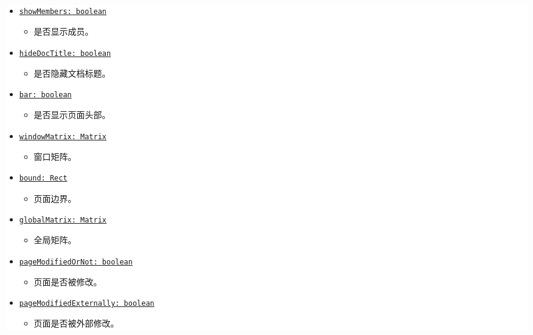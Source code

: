 - [`showMembers: boolean`](command:_github.copilot.openSymbolFromReferences?%5B%22%22%2C%5B%7B%22uri%22%3A%7B%22scheme%22%3A%22file%22%2C%22authority%22%3A%22%22%2C%22path%22%3A%22%2FUsers%2Fkanhai%2FDocuments%2Fsy%2Frich%2Fsrc%2Fpage%2Findex.tsx%22%2C%22query%22%3A%22%22%2C%22fragment%22%3A%22%22%7D%2C%22pos%22%3A%7B%22line%22%3A105%2C%22character%22%3A4%7D%7D%5D%2C%227a29ffd0-b76f-498e-8eca-f2b9c4ad6a3f%22%5D "Go to definition")
  - 是否显示成员。

- [`hideDocTitle: boolean`](command:_github.copilot.openSymbolFromReferences?%5B%22%22%2C%5B%7B%22uri%22%3A%7B%22scheme%22%3A%22file%22%2C%22authority%22%3A%22%22%2C%22path%22%3A%22%2FUsers%2Fkanhai%2FDocuments%2Fsy%2Frich%2Fsrc%2Fpage%2Findex.tsx%22%2C%22query%22%3A%22%22%2C%22fragment%22%3A%22%22%7D%2C%22pos%22%3A%7B%22line%22%3A110%2C%22character%22%3A4%7D%7D%5D%2C%227a29ffd0-b76f-498e-8eca-f2b9c4ad6a3f%22%5D "Go to definition")
  - 是否隐藏文档标题。

- [`bar: boolean`](command:_github.copilot.openSymbolFromReferences?%5B%22%22%2C%5B%7B%22uri%22%3A%7B%22scheme%22%3A%22file%22%2C%22authority%22%3A%22%22%2C%22path%22%3A%22%2FUsers%2Fkanhai%2FDocuments%2Fsy%2Frich%2Fsrc%2Fpage%2Findex.tsx%22%2C%22query%22%3A%22%22%2C%22fragment%22%3A%22%22%7D%2C%22pos%22%3A%7B%22line%22%3A114%2C%22character%22%3A4%7D%7D%5D%2C%227a29ffd0-b76f-498e-8eca-f2b9c4ad6a3f%22%5D "Go to definition")
  - 是否显示页面头部。

- [`windowMatrix: Matrix`](command:_github.copilot.openSymbolFromReferences?%5B%22%22%2C%5B%7B%22uri%22%3A%7B%22scheme%22%3A%22file%22%2C%22authority%22%3A%22%22%2C%22path%22%3A%22%2FUsers%2Fkanhai%2FDocuments%2Fsy%2Frich%2Fsrc%2Fpage%2Findex.tsx%22%2C%22query%22%3A%22%22%2C%22fragment%22%3A%22%22%7D%2C%22pos%22%3A%7B%22line%22%3A115%2C%22character%22%3A8%7D%7D%5D%2C%227a29ffd0-b76f-498e-8eca-f2b9c4ad6a3f%22%5D "Go to definition")
  - 窗口矩阵。

- [`bound: Rect`](command:_github.copilot.openSymbolFromReferences?%5B%22%22%2C%5B%7B%22uri%22%3A%7B%22scheme%22%3A%22file%22%2C%22authority%22%3A%22%22%2C%22path%22%3A%22%2FUsers%2Fkanhai%2FDocuments%2Fsy%2Frich%2Fsrc%2Fpage%2Findex.tsx%22%2C%22query%22%3A%22%22%2C%22fragment%22%3A%22%22%7D%2C%22pos%22%3A%7B%22line%22%3A128%2C%22character%22%3A8%7D%7D%5D%2C%227a29ffd0-b76f-498e-8eca-f2b9c4ad6a3f%22%5D "Go to definition")
  - 页面边界。

- [`globalMatrix: Matrix`](command:_github.copilot.openSymbolFromReferences?%5B%22%22%2C%5B%7B%22uri%22%3A%7B%22scheme%22%3A%22file%22%2C%22authority%22%3A%22%22%2C%22path%22%3A%22%2FUsers%2Fkanhai%2FDocuments%2Fsy%2Frich%2Fsrc%2Fpage%2Findex.tsx%22%2C%22query%22%3A%22%22%2C%22fragment%22%3A%22%22%7D%2C%22pos%22%3A%7B%22line%22%3A132%2C%22character%22%3A8%7D%7D%5D%2C%227a29ffd0-b76f-498e-8eca-f2b9c4ad6a3f%22%5D "Go to definition")
  - 全局矩阵。

- [`pageModifiedOrNot: boolean`](command:_github.copilot.openSymbolFromReferences?%5B%22%22%2C%5B%7B%22uri%22%3A%7B%22scheme%22%3A%22file%22%2C%22authority%22%3A%22%22%2C%22path%22%3A%22%2FUsers%2Fkanhai%2FDocuments%2Fsy%2Frich%2Fsrc%2Fpage%2Findex.tsx%22%2C%22query%22%3A%22%22%2C%22fragment%22%3A%22%22%7D%2C%22pos%22%3A%7B%22line%22%3A139%2C%22character%22%3A4%7D%7D%5D%2C%227a29ffd0-b76f-498e-8eca-f2b9c4ad6a3f%22%5D "Go to definition")
  - 页面是否被修改。

- [`pageModifiedExternally: boolean`](command:_github.copilot.openSymbolFromReferences?%5B%22%22%2C%5B%7B%22uri%22%3A%7B%22scheme%22%3A%22file%22%2C%22authority%22%3A%22%22%2C%22path%22%3A%22%2FUsers%2Fkanhai%2FDocuments%2Fsy%2Frich%2Fsrc%2Fpage%2Findex.tsx%22%2C%22query%22%3A%22%22%2C%22fragment%22%3A%22%22%7D%2C%22pos%22%3A%7B%22line%22%3A144%2C%22character%22%3A4%7D%7D%5D%2C%227a29ffd0-b76f-498e-8eca-f2b9c4ad6a3f%22%5D "Go to definition")
  - 页面是否被外部修改。
